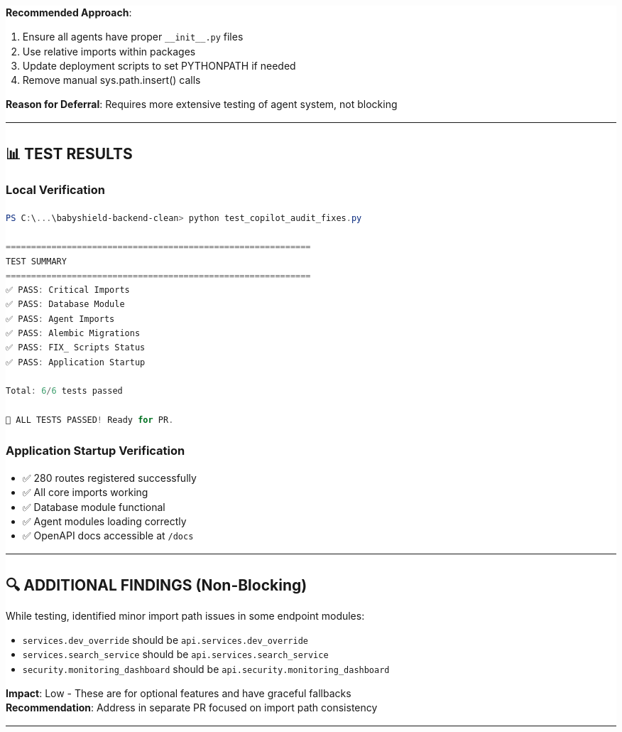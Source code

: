 **Recommended Approach**:
1. Ensure all agents have proper `__init__.py` files
2. Use relative imports within packages
3. Update deployment scripts to set PYTHONPATH if needed
4. Remove manual sys.path.insert() calls

**Reason for Deferral**: Requires more extensive testing of agent system, not blocking

---

## 📊 TEST RESULTS

### Local Verification
```powershell
PS C:\...\babyshield-backend-clean> python test_copilot_audit_fixes.py

============================================================
TEST SUMMARY
============================================================
✅ PASS: Critical Imports
✅ PASS: Database Module
✅ PASS: Agent Imports
✅ PASS: Alembic Migrations
✅ PASS: FIX_ Scripts Status
✅ PASS: Application Startup

Total: 6/6 tests passed

🎉 ALL TESTS PASSED! Ready for PR.
```

### Application Startup Verification
- ✅ 280 routes registered successfully
- ✅ All core imports working
- ✅ Database module functional
- ✅ Agent modules loading correctly
- ✅ OpenAPI docs accessible at `/docs`

---

## 🔍 ADDITIONAL FINDINGS (Non-Blocking)

While testing, identified minor import path issues in some endpoint modules:
- `services.dev_override` should be `api.services.dev_override`
- `services.search_service` should be `api.services.search_service`
- `security.monitoring_dashboard` should be `api.security.monitoring_dashboard`

**Impact**: Low - These are for optional features and have graceful fallbacks  
**Recommendation**: Address in separate PR focused on import path consistency

---
